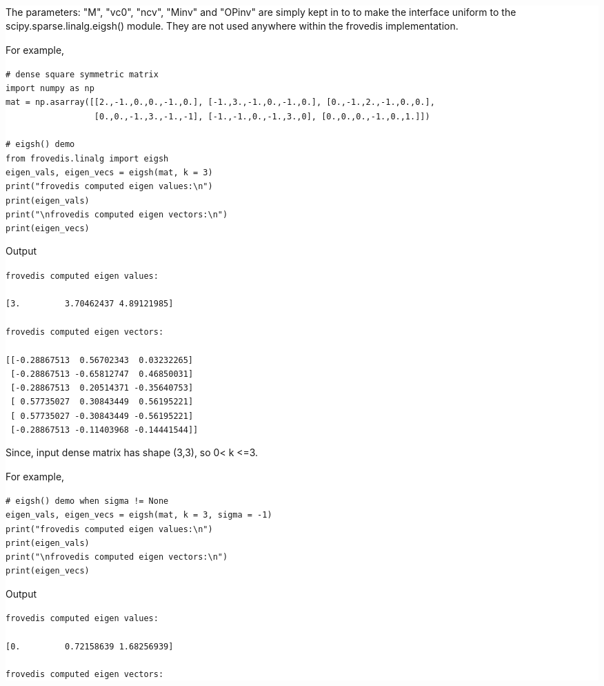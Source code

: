 The parameters: "M", "vc0", "ncv", "Minv" and "OPinv" are simply kept in to to make the interface uniform to the 
scipy.sparse.linalg.eigsh() module. They are not used anywhere within the frovedis implementation.  

For example,  

    # dense square symmetric matrix
    import numpy as np
    mat = np.asarray([[2.,-1.,0.,0.,-1.,0.], [-1.,3.,-1.,0.,-1.,0.], [0.,-1.,2.,-1.,0.,0.],
                      [0.,0.,-1.,3.,-1.,-1], [-1.,-1.,0.,-1.,3.,0], [0.,0.,0.,-1.,0.,1.]])

    # eigsh() demo
    from frovedis.linalg import eigsh
    eigen_vals, eigen_vecs = eigsh(mat, k = 3)
    print("frovedis computed eigen values:\n")
    print(eigen_vals)
    print("\nfrovedis computed eigen vectors:\n")
    print(eigen_vecs)

Output  

    frovedis computed eigen values:

    [3.         3.70462437 4.89121985]

    frovedis computed eigen vectors:

    [[-0.28867513  0.56702343  0.03232265]
     [-0.28867513 -0.65812747  0.46850031]
     [-0.28867513  0.20514371 -0.35640753]
     [ 0.57735027  0.30843449  0.56195221]
     [ 0.57735027 -0.30843449 -0.56195221]
     [-0.28867513 -0.11403968 -0.14441544]]

Since, input dense matrix has shape (3,3), so 0< k <=3.  

For example,

    # eigsh() demo when sigma != None
    eigen_vals, eigen_vecs = eigsh(mat, k = 3, sigma = -1)
    print("frovedis computed eigen values:\n")
    print(eigen_vals)
    print("\nfrovedis computed eigen vectors:\n")
    print(eigen_vecs)

Output  

    frovedis computed eigen values:

    [0.         0.72158639 1.68256939]

    frovedis computed eigen vectors:
